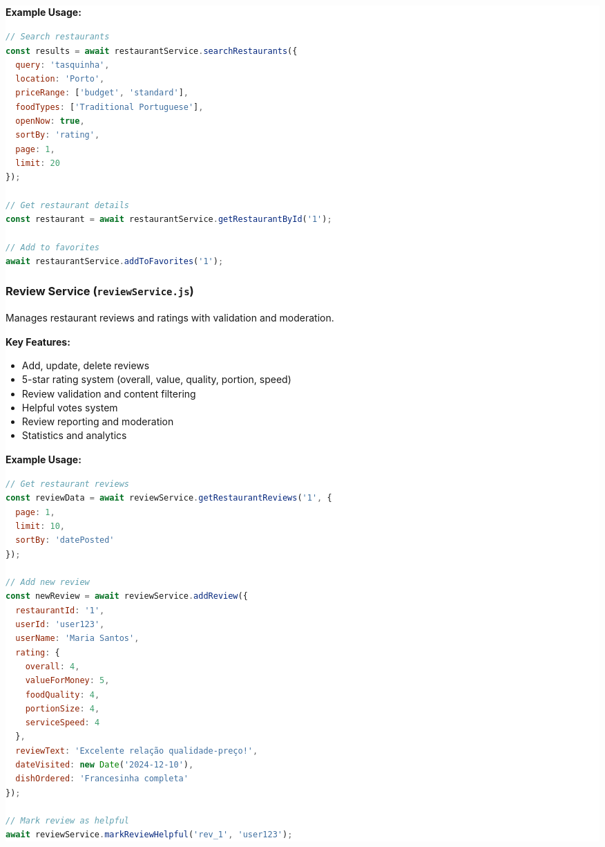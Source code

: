 **Example Usage:**
```javascript
// Search restaurants
const results = await restaurantService.searchRestaurants({
  query: 'tasquinha',
  location: 'Porto',
  priceRange: ['budget', 'standard'],
  foodTypes: ['Traditional Portuguese'],
  openNow: true,
  sortBy: 'rating',
  page: 1,
  limit: 20
});

// Get restaurant details
const restaurant = await restaurantService.getRestaurantById('1');

// Add to favorites
await restaurantService.addToFavorites('1');
```

### Review Service (`reviewService.js`)

Manages restaurant reviews and ratings with validation and moderation.

**Key Features:**
- Add, update, delete reviews
- 5-star rating system (overall, value, quality, portion, speed)
- Review validation and content filtering
- Helpful votes system
- Review reporting and moderation
- Statistics and analytics

**Example Usage:**
```javascript
// Get restaurant reviews
const reviewData = await reviewService.getRestaurantReviews('1', {
  page: 1,
  limit: 10,
  sortBy: 'datePosted'
});

// Add new review
const newReview = await reviewService.addReview({
  restaurantId: '1',
  userId: 'user123',
  userName: 'Maria Santos',
  rating: {
    overall: 4,
    valueForMoney: 5,
    foodQuality: 4,
    portionSize: 4,
    serviceSpeed: 4
  },
  reviewText: 'Excelente relação qualidade-preço!',
  dateVisited: new Date('2024-12-10'),
  dishOrdered: 'Francesinha completa'
});

// Mark review as helpful
await reviewService.markReviewHelpful('rev_1', 'user123');
```
